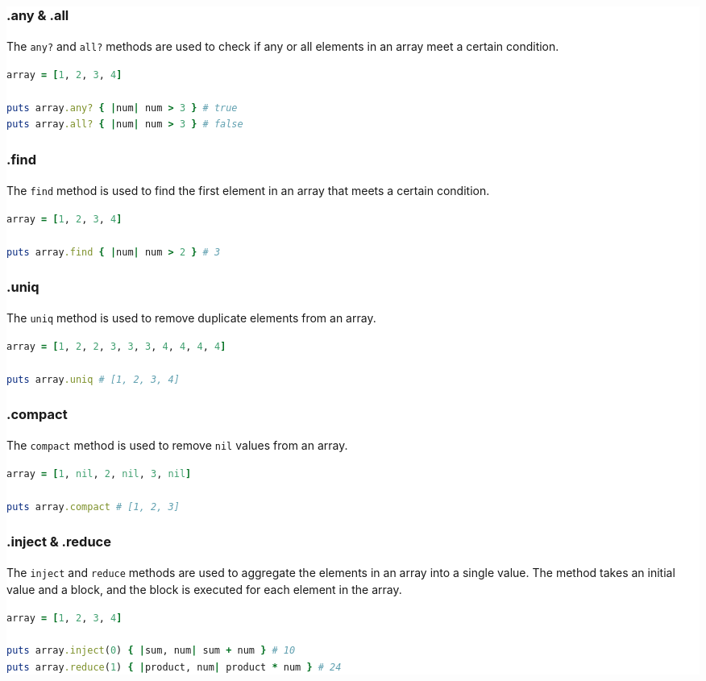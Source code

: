 ### .any & .all

The `any?` and `all?` methods are used to check if any or all elements in an array meet a certain condition.

```ruby
array = [1, 2, 3, 4]

puts array.any? { |num| num > 3 } # true
puts array.all? { |num| num > 3 } # false

```

### .find

The `find` method is used to find the first element in an array that meets a certain condition.

```ruby
array = [1, 2, 3, 4]

puts array.find { |num| num > 2 } # 3

```

### .uniq

The `uniq` method is used to remove duplicate elements from an array.

```ruby
array = [1, 2, 2, 3, 3, 3, 4, 4, 4, 4]

puts array.uniq # [1, 2, 3, 4]

```

### .compact

The `compact` method is used to remove `nil` values from an array.

```ruby
array = [1, nil, 2, nil, 3, nil]

puts array.compact # [1, 2, 3]

```

### .inject & .reduce

The `inject` and `reduce` methods are used to aggregate the elements in an array into a single value. The method takes an initial value and a block, and the block is executed for each element in the array.

```ruby
array = [1, 2, 3, 4]

puts array.inject(0) { |sum, num| sum + num } # 10
puts array.reduce(1) { |product, num| product * num } # 24

```
